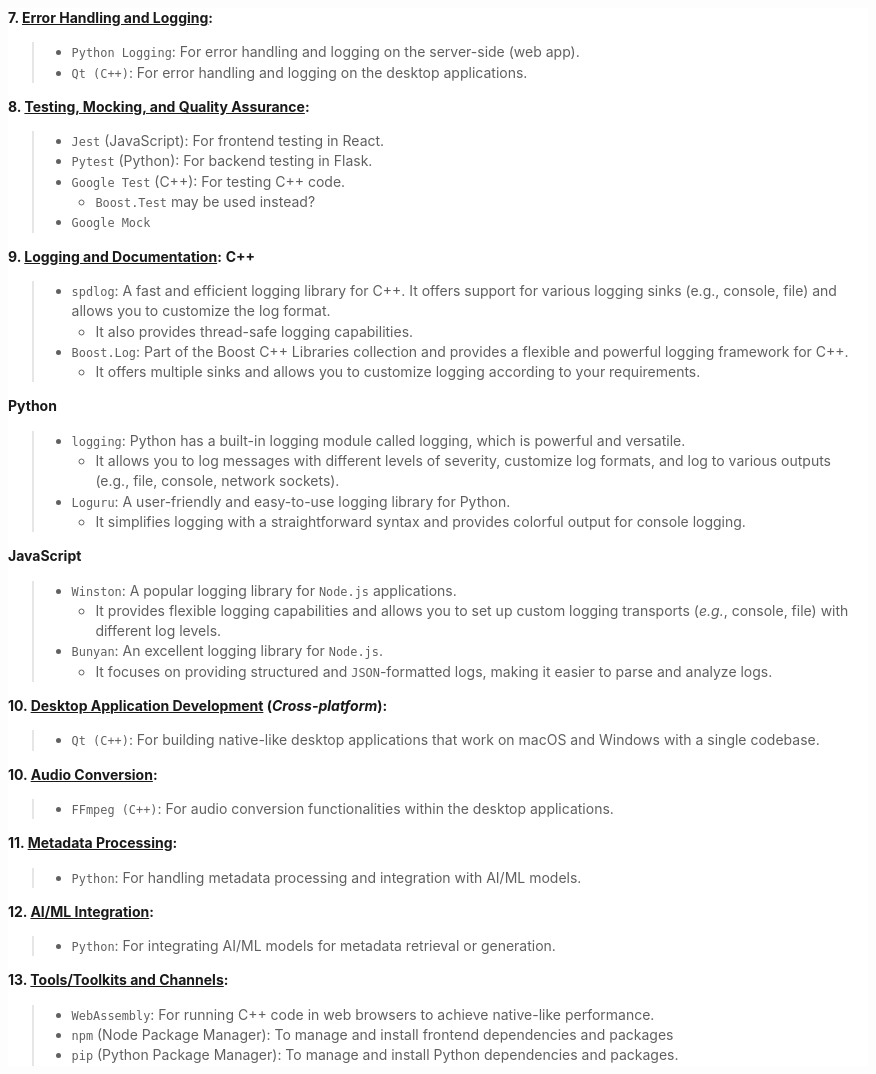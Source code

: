 **7. <ins>Error Handling and Logging</ins>:**
> - `Python Logging`: For error handling and logging on the server-side (web app).
> -  `Qt (C++)`: For error handling and logging on the desktop applications.
  
      
**8. <ins>Testing, Mocking, and Quality Assurance</ins>:**
> - `Jest` (JavaScript): For frontend testing in React.
> - `Pytest` (Python): For backend testing in Flask.
> - `Google Test` (C++): For testing C++ code.
>   - `Boost.Test` may be used instead?
> - `Google Mock`


__9. <ins>Logging and Documentation</ins>:__
**C++**
> - `spdlog`: A fast and efficient logging library for C++. It offers support for various logging sinks (e.g., console, file) and allows you to customize the log format.
>   - It also provides thread-safe logging capabilities.
> - `Boost.Log`: Part of the Boost C++ Libraries collection and provides a flexible and powerful logging framework for C++.
>   - It offers multiple sinks and allows you to customize logging according to your requirements.

**Python**
> - `logging`: Python has a built-in logging module called logging, which is powerful and versatile.
>   - It allows you to log messages with different levels of severity, customize log formats, and log to various outputs (e.g., file, console, network sockets).
> - `Loguru`: A user-friendly and easy-to-use logging library for Python.
>   - It simplifies logging with a straightforward syntax and provides colorful output for console logging.

**JavaScript**
> - `Winston`: A popular logging library for `Node.js` applications.
>   - It provides flexible logging capabilities and allows you to set up custom logging transports (*e.g.*, console, file) with different log levels.
> - `Bunyan`: An excellent logging library for `Node.js`.
>   - It focuses on providing structured and `JSON`-formatted logs, making it easier to parse and analyze logs.


      
__10. <ins>Desktop Application Development</ins> (*Cross-platform*):__
> - `Qt (C++)`: For building native-like desktop applications that work on macOS and Windows with a single codebase.
  
       
**10. <ins>Audio Conversion</ins>:**
> - `FFmpeg (C++)`: For audio conversion functionalities within the desktop applications.
      
**11. <ins>Metadata Processing</ins>:**
> - `Python`: For handling metadata processing and integration with AI/ML models.

  
**12. <ins>AI/ML Integration</ins>:**
> - `Python`: For integrating AI/ML models for metadata retrieval or generation.
   
      
**13. <ins>Tools/Toolkits and Channels</ins>:**
> - `WebAssembly`: For running C++ code in web browsers to achieve native-like performance.
> - `npm` (Node Package Manager): To manage and install frontend dependencies and packages
> - `pip` (Python Package Manager): To manage and install Python dependencies and packages.
      